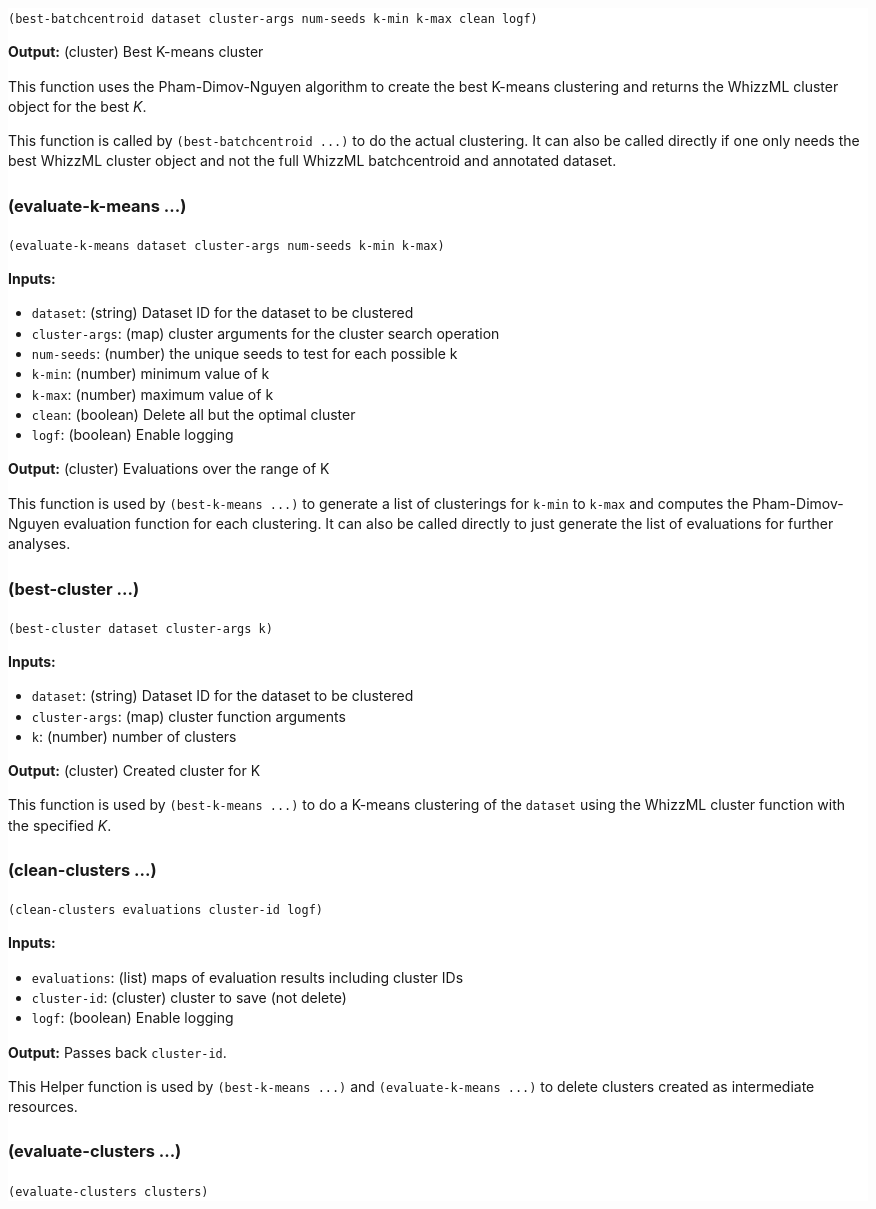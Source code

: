 ```(best-batchcentroid dataset cluster-args num-seeds k-min k-max clean logf)```

**Output:** (cluster) Best K-means cluster

This function uses the Pham-Dimov-Nguyen algorithm to create the best
K-means clustering and returns the WhizzML cluster object for the best
*K*.

This function is called by `(best-batchcentroid ...)` to do the actual
clustering.  It can also be called directly if one only needs the best
WhizzML cluster object and not the full WhizzML batchcentroid and
annotated dataset.

### (evaluate-k-means ...)
```(evaluate-k-means dataset cluster-args num-seeds k-min k-max)```

**Inputs:**
* `dataset`: (string) Dataset ID for the dataset to be clustered
* `cluster-args`: (map) cluster arguments for the cluster search operation
* `num-seeds`: (number) the unique seeds to test for each possible k
* `k-min`: (number) minimum value of k
* `k-max`: (number) maximum value of k
* `clean`: (boolean) Delete all but the optimal cluster
* `logf`: (boolean) Enable logging

**Output:** (cluster) Evaluations over the range of K

This function is used by `(best-k-means ...)` to generate a list of
clusterings for `k-min` to `k-max` and computes the Pham-Dimov-Nguyen
evaluation function for each clustering.  It can also be called
directly to just generate the list of evaluations for further
analyses.


### (best-cluster ...)
```(best-cluster dataset cluster-args k)```

**Inputs:**
* `dataset`: (string) Dataset ID for the dataset to be clustered
* `cluster-args`: (map) cluster function arguments
* `k`: (number) number of clusters

**Output:** (cluster) Created cluster for K

This function is used by `(best-k-means ...)` to do a K-means
clustering of the `dataset` using the WhizzML cluster function with
the specified *K*.

### (clean-clusters ...)
```(clean-clusters evaluations cluster-id logf)```

**Inputs:**
* `evaluations`: (list) maps of evaluation results including cluster IDs
* `cluster-id`: (cluster) cluster to save (not delete)
* `logf`: (boolean) Enable logging

**Output:** Passes back `cluster-id`.

This Helper function is used by `(best-k-means ...)` and
`(evaluate-k-means ...)` to delete clusters created as intermediate
resources.


### (evaluate-clusters ...)
```(evaluate-clusters clusters)```
```